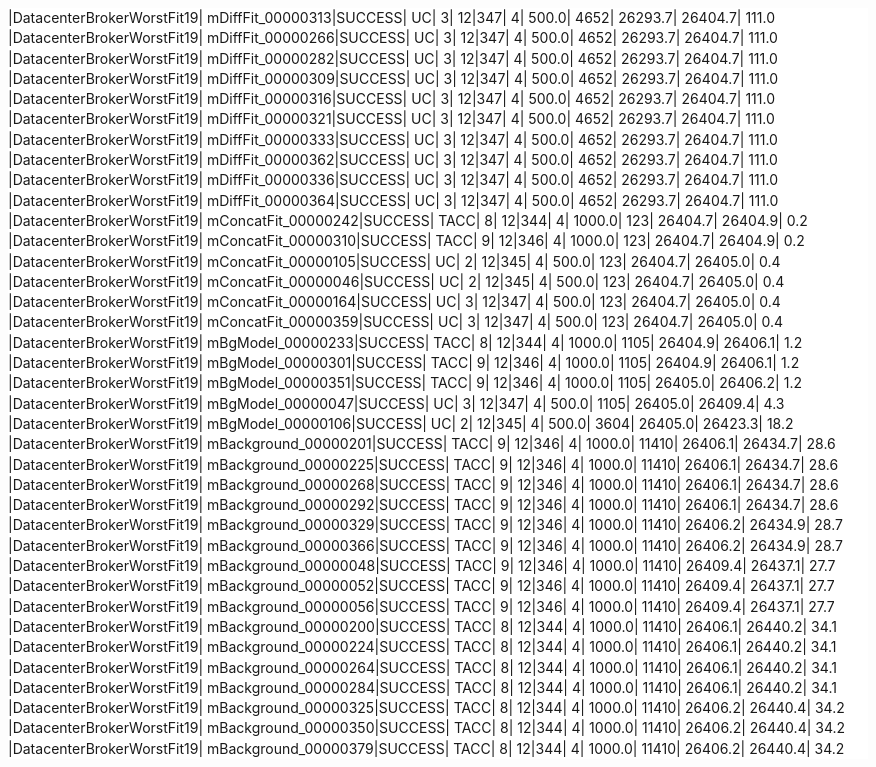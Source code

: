 |DatacenterBrokerWorstFit19|     mDiffFit_00000313|SUCCESS|    UC|   3|       12|347|        4|     500.0|       4652|  26293.7|   26404.7|   111.0
|DatacenterBrokerWorstFit19|     mDiffFit_00000266|SUCCESS|    UC|   3|       12|347|        4|     500.0|       4652|  26293.7|   26404.7|   111.0
|DatacenterBrokerWorstFit19|     mDiffFit_00000282|SUCCESS|    UC|   3|       12|347|        4|     500.0|       4652|  26293.7|   26404.7|   111.0
|DatacenterBrokerWorstFit19|     mDiffFit_00000309|SUCCESS|    UC|   3|       12|347|        4|     500.0|       4652|  26293.7|   26404.7|   111.0
|DatacenterBrokerWorstFit19|     mDiffFit_00000316|SUCCESS|    UC|   3|       12|347|        4|     500.0|       4652|  26293.7|   26404.7|   111.0
|DatacenterBrokerWorstFit19|     mDiffFit_00000321|SUCCESS|    UC|   3|       12|347|        4|     500.0|       4652|  26293.7|   26404.7|   111.0
|DatacenterBrokerWorstFit19|     mDiffFit_00000333|SUCCESS|    UC|   3|       12|347|        4|     500.0|       4652|  26293.7|   26404.7|   111.0
|DatacenterBrokerWorstFit19|     mDiffFit_00000362|SUCCESS|    UC|   3|       12|347|        4|     500.0|       4652|  26293.7|   26404.7|   111.0
|DatacenterBrokerWorstFit19|     mDiffFit_00000336|SUCCESS|    UC|   3|       12|347|        4|     500.0|       4652|  26293.7|   26404.7|   111.0
|DatacenterBrokerWorstFit19|     mDiffFit_00000364|SUCCESS|    UC|   3|       12|347|        4|     500.0|       4652|  26293.7|   26404.7|   111.0
|DatacenterBrokerWorstFit19|   mConcatFit_00000242|SUCCESS|  TACC|   8|       12|344|        4|    1000.0|        123|  26404.7|   26404.9|     0.2
|DatacenterBrokerWorstFit19|   mConcatFit_00000310|SUCCESS|  TACC|   9|       12|346|        4|    1000.0|        123|  26404.7|   26404.9|     0.2
|DatacenterBrokerWorstFit19|   mConcatFit_00000105|SUCCESS|    UC|   2|       12|345|        4|     500.0|        123|  26404.7|   26405.0|     0.4
|DatacenterBrokerWorstFit19|   mConcatFit_00000046|SUCCESS|    UC|   2|       12|345|        4|     500.0|        123|  26404.7|   26405.0|     0.4
|DatacenterBrokerWorstFit19|   mConcatFit_00000164|SUCCESS|    UC|   3|       12|347|        4|     500.0|        123|  26404.7|   26405.0|     0.4
|DatacenterBrokerWorstFit19|   mConcatFit_00000359|SUCCESS|    UC|   3|       12|347|        4|     500.0|        123|  26404.7|   26405.0|     0.4
|DatacenterBrokerWorstFit19|     mBgModel_00000233|SUCCESS|  TACC|   8|       12|344|        4|    1000.0|       1105|  26404.9|   26406.1|     1.2
|DatacenterBrokerWorstFit19|     mBgModel_00000301|SUCCESS|  TACC|   9|       12|346|        4|    1000.0|       1105|  26404.9|   26406.1|     1.2
|DatacenterBrokerWorstFit19|     mBgModel_00000351|SUCCESS|  TACC|   9|       12|346|        4|    1000.0|       1105|  26405.0|   26406.2|     1.2
|DatacenterBrokerWorstFit19|     mBgModel_00000047|SUCCESS|    UC|   3|       12|347|        4|     500.0|       1105|  26405.0|   26409.4|     4.3
|DatacenterBrokerWorstFit19|     mBgModel_00000106|SUCCESS|    UC|   2|       12|345|        4|     500.0|       3604|  26405.0|   26423.3|    18.2
|DatacenterBrokerWorstFit19|  mBackground_00000201|SUCCESS|  TACC|   9|       12|346|        4|    1000.0|      11410|  26406.1|   26434.7|    28.6
|DatacenterBrokerWorstFit19|  mBackground_00000225|SUCCESS|  TACC|   9|       12|346|        4|    1000.0|      11410|  26406.1|   26434.7|    28.6
|DatacenterBrokerWorstFit19|  mBackground_00000268|SUCCESS|  TACC|   9|       12|346|        4|    1000.0|      11410|  26406.1|   26434.7|    28.6
|DatacenterBrokerWorstFit19|  mBackground_00000292|SUCCESS|  TACC|   9|       12|346|        4|    1000.0|      11410|  26406.1|   26434.7|    28.6
|DatacenterBrokerWorstFit19|  mBackground_00000329|SUCCESS|  TACC|   9|       12|346|        4|    1000.0|      11410|  26406.2|   26434.9|    28.7
|DatacenterBrokerWorstFit19|  mBackground_00000366|SUCCESS|  TACC|   9|       12|346|        4|    1000.0|      11410|  26406.2|   26434.9|    28.7
|DatacenterBrokerWorstFit19|  mBackground_00000048|SUCCESS|  TACC|   9|       12|346|        4|    1000.0|      11410|  26409.4|   26437.1|    27.7
|DatacenterBrokerWorstFit19|  mBackground_00000052|SUCCESS|  TACC|   9|       12|346|        4|    1000.0|      11410|  26409.4|   26437.1|    27.7
|DatacenterBrokerWorstFit19|  mBackground_00000056|SUCCESS|  TACC|   9|       12|346|        4|    1000.0|      11410|  26409.4|   26437.1|    27.7
|DatacenterBrokerWorstFit19|  mBackground_00000200|SUCCESS|  TACC|   8|       12|344|        4|    1000.0|      11410|  26406.1|   26440.2|    34.1
|DatacenterBrokerWorstFit19|  mBackground_00000224|SUCCESS|  TACC|   8|       12|344|        4|    1000.0|      11410|  26406.1|   26440.2|    34.1
|DatacenterBrokerWorstFit19|  mBackground_00000264|SUCCESS|  TACC|   8|       12|344|        4|    1000.0|      11410|  26406.1|   26440.2|    34.1
|DatacenterBrokerWorstFit19|  mBackground_00000284|SUCCESS|  TACC|   8|       12|344|        4|    1000.0|      11410|  26406.1|   26440.2|    34.1
|DatacenterBrokerWorstFit19|  mBackground_00000325|SUCCESS|  TACC|   8|       12|344|        4|    1000.0|      11410|  26406.2|   26440.4|    34.2
|DatacenterBrokerWorstFit19|  mBackground_00000350|SUCCESS|  TACC|   8|       12|344|        4|    1000.0|      11410|  26406.2|   26440.4|    34.2
|DatacenterBrokerWorstFit19|  mBackground_00000379|SUCCESS|  TACC|   8|       12|344|        4|    1000.0|      11410|  26406.2|   26440.4|    34.2